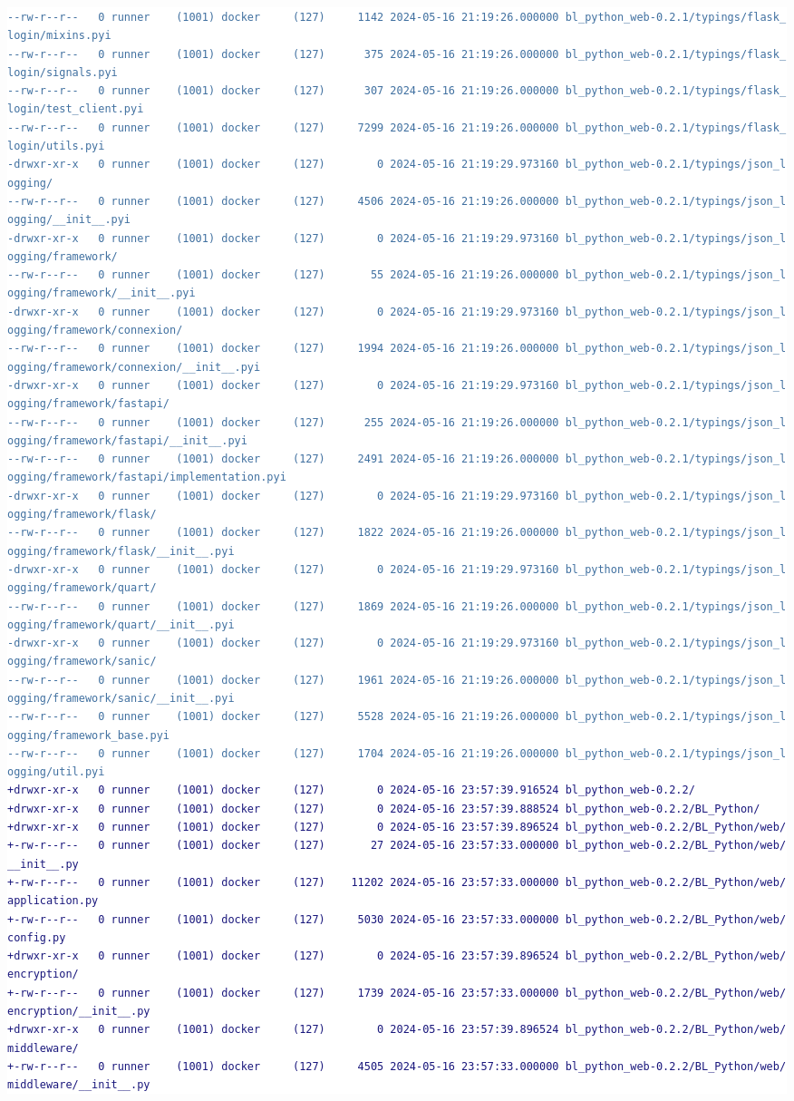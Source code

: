 ```diff
--rw-r--r--   0 runner    (1001) docker     (127)     1142 2024-05-16 21:19:26.000000 bl_python_web-0.2.1/typings/flask_login/mixins.pyi
--rw-r--r--   0 runner    (1001) docker     (127)      375 2024-05-16 21:19:26.000000 bl_python_web-0.2.1/typings/flask_login/signals.pyi
--rw-r--r--   0 runner    (1001) docker     (127)      307 2024-05-16 21:19:26.000000 bl_python_web-0.2.1/typings/flask_login/test_client.pyi
--rw-r--r--   0 runner    (1001) docker     (127)     7299 2024-05-16 21:19:26.000000 bl_python_web-0.2.1/typings/flask_login/utils.pyi
-drwxr-xr-x   0 runner    (1001) docker     (127)        0 2024-05-16 21:19:29.973160 bl_python_web-0.2.1/typings/json_logging/
--rw-r--r--   0 runner    (1001) docker     (127)     4506 2024-05-16 21:19:26.000000 bl_python_web-0.2.1/typings/json_logging/__init__.pyi
-drwxr-xr-x   0 runner    (1001) docker     (127)        0 2024-05-16 21:19:29.973160 bl_python_web-0.2.1/typings/json_logging/framework/
--rw-r--r--   0 runner    (1001) docker     (127)       55 2024-05-16 21:19:26.000000 bl_python_web-0.2.1/typings/json_logging/framework/__init__.pyi
-drwxr-xr-x   0 runner    (1001) docker     (127)        0 2024-05-16 21:19:29.973160 bl_python_web-0.2.1/typings/json_logging/framework/connexion/
--rw-r--r--   0 runner    (1001) docker     (127)     1994 2024-05-16 21:19:26.000000 bl_python_web-0.2.1/typings/json_logging/framework/connexion/__init__.pyi
-drwxr-xr-x   0 runner    (1001) docker     (127)        0 2024-05-16 21:19:29.973160 bl_python_web-0.2.1/typings/json_logging/framework/fastapi/
--rw-r--r--   0 runner    (1001) docker     (127)      255 2024-05-16 21:19:26.000000 bl_python_web-0.2.1/typings/json_logging/framework/fastapi/__init__.pyi
--rw-r--r--   0 runner    (1001) docker     (127)     2491 2024-05-16 21:19:26.000000 bl_python_web-0.2.1/typings/json_logging/framework/fastapi/implementation.pyi
-drwxr-xr-x   0 runner    (1001) docker     (127)        0 2024-05-16 21:19:29.973160 bl_python_web-0.2.1/typings/json_logging/framework/flask/
--rw-r--r--   0 runner    (1001) docker     (127)     1822 2024-05-16 21:19:26.000000 bl_python_web-0.2.1/typings/json_logging/framework/flask/__init__.pyi
-drwxr-xr-x   0 runner    (1001) docker     (127)        0 2024-05-16 21:19:29.973160 bl_python_web-0.2.1/typings/json_logging/framework/quart/
--rw-r--r--   0 runner    (1001) docker     (127)     1869 2024-05-16 21:19:26.000000 bl_python_web-0.2.1/typings/json_logging/framework/quart/__init__.pyi
-drwxr-xr-x   0 runner    (1001) docker     (127)        0 2024-05-16 21:19:29.973160 bl_python_web-0.2.1/typings/json_logging/framework/sanic/
--rw-r--r--   0 runner    (1001) docker     (127)     1961 2024-05-16 21:19:26.000000 bl_python_web-0.2.1/typings/json_logging/framework/sanic/__init__.pyi
--rw-r--r--   0 runner    (1001) docker     (127)     5528 2024-05-16 21:19:26.000000 bl_python_web-0.2.1/typings/json_logging/framework_base.pyi
--rw-r--r--   0 runner    (1001) docker     (127)     1704 2024-05-16 21:19:26.000000 bl_python_web-0.2.1/typings/json_logging/util.pyi
+drwxr-xr-x   0 runner    (1001) docker     (127)        0 2024-05-16 23:57:39.916524 bl_python_web-0.2.2/
+drwxr-xr-x   0 runner    (1001) docker     (127)        0 2024-05-16 23:57:39.888524 bl_python_web-0.2.2/BL_Python/
+drwxr-xr-x   0 runner    (1001) docker     (127)        0 2024-05-16 23:57:39.896524 bl_python_web-0.2.2/BL_Python/web/
+-rw-r--r--   0 runner    (1001) docker     (127)       27 2024-05-16 23:57:33.000000 bl_python_web-0.2.2/BL_Python/web/__init__.py
+-rw-r--r--   0 runner    (1001) docker     (127)    11202 2024-05-16 23:57:33.000000 bl_python_web-0.2.2/BL_Python/web/application.py
+-rw-r--r--   0 runner    (1001) docker     (127)     5030 2024-05-16 23:57:33.000000 bl_python_web-0.2.2/BL_Python/web/config.py
+drwxr-xr-x   0 runner    (1001) docker     (127)        0 2024-05-16 23:57:39.896524 bl_python_web-0.2.2/BL_Python/web/encryption/
+-rw-r--r--   0 runner    (1001) docker     (127)     1739 2024-05-16 23:57:33.000000 bl_python_web-0.2.2/BL_Python/web/encryption/__init__.py
+drwxr-xr-x   0 runner    (1001) docker     (127)        0 2024-05-16 23:57:39.896524 bl_python_web-0.2.2/BL_Python/web/middleware/
+-rw-r--r--   0 runner    (1001) docker     (127)     4505 2024-05-16 23:57:33.000000 bl_python_web-0.2.2/BL_Python/web/middleware/__init__.py
```